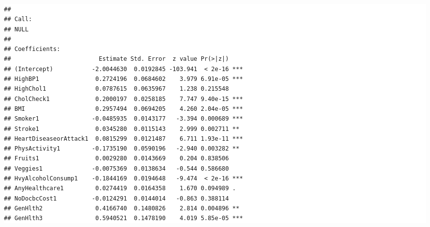     ## 
    ## Call:
    ## NULL
    ## 
    ## Coefficients:
    ##                         Estimate Std. Error  z value Pr(>|z|)    
    ## (Intercept)           -2.0044630  0.0192845 -103.941  < 2e-16 ***
    ## HighBP1                0.2724196  0.0684602    3.979 6.91e-05 ***
    ## HighChol1              0.0787615  0.0635967    1.238 0.215548    
    ## CholCheck1             0.2000197  0.0258185    7.747 9.40e-15 ***
    ## BMI                    0.2957494  0.0694205    4.260 2.04e-05 ***
    ## Smoker1               -0.0485935  0.0143177   -3.394 0.000689 ***
    ## Stroke1                0.0345280  0.0115143    2.999 0.002711 ** 
    ## HeartDiseaseorAttack1  0.0815299  0.0121487    6.711 1.93e-11 ***
    ## PhysActivity1         -0.1735190  0.0590196   -2.940 0.003282 ** 
    ## Fruits1                0.0029280  0.0143669    0.204 0.838506    
    ## Veggies1              -0.0075369  0.0138634   -0.544 0.586680    
    ## HvyAlcoholConsump1    -0.1844169  0.0194648   -9.474  < 2e-16 ***
    ## AnyHealthcare1         0.0274419  0.0164358    1.670 0.094989 .  
    ## NoDocbcCost1          -0.0124291  0.0144014   -0.863 0.388114    
    ## GenHlth2               0.4166740  0.1480826    2.814 0.004896 ** 
    ## GenHlth3               0.5940521  0.1478190    4.019 5.85e-05 ***